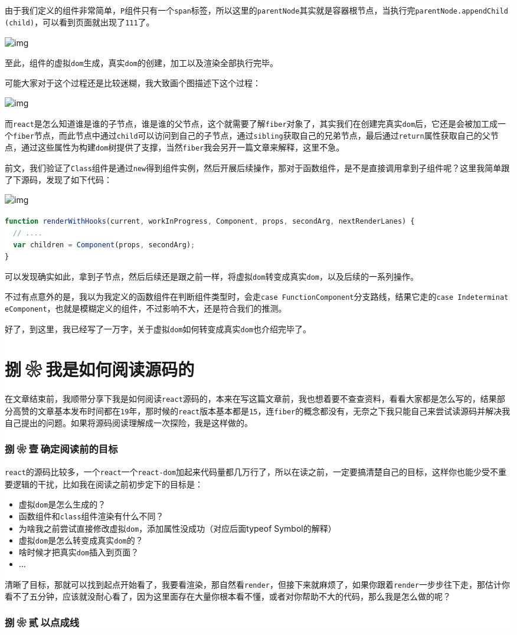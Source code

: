 由于我们定义的组件非常简单，`P`组件只有一个`span`标签，所以这里的`parentNode`其实就是容器根节点，当执行完`parentNode.appendChild(child)`，可以看到页面就出现了`111`了。

![img](https://p3-juejin.byteimg.com/tos-cn-i-k3u1fbpfcp/fe354a14c05443ffbaa26913ec8c8dd6~tplv-k3u1fbpfcp-zoom-in-crop-mark:4536:0:0:0.awebp)

至此，组件的虚拟`dom`生成，真实`dom`的创建，加工以及渲染全部执行完毕。

可能大家对于这个过程还是比较迷糊，我大致画个图描述下这个过程：

![img](https://p3-juejin.byteimg.com/tos-cn-i-k3u1fbpfcp/50f830c64a374e889790413ee4eae099~tplv-k3u1fbpfcp-zoom-in-crop-mark:4536:0:0:0.awebp)

而`react`是怎么知道谁是谁的子节点，谁是谁的父节点，这个就需要了解`fiber`对象了，其实我们在创建完真实`dom`后，它还是会被加工成一个`fiber`节点，而此节点中通过`child`可以访问到自己的子节点，通过`sibling`获取自己的兄弟节点，最后通过`return`属性获取自己的父节点，通过这些属性为构建`dom`树提供了支撑，当然`fiber`我会另开一篇文章来解释，这里不急。

前文，我们验证了`Class`组件是通过`new`得到组件实例，然后开展后续操作，那对于函数组件，是不是直接调用拿到子组件呢？这里我简单跟了下源码，发现了如下代码：

![img](https://p3-juejin.byteimg.com/tos-cn-i-k3u1fbpfcp/aeeca602b14c47eca939fdf3aa3a99cd~tplv-k3u1fbpfcp-zoom-in-crop-mark:4536:0:0:0.awebp)

```javascript
function renderWithHooks(current, workInProgress, Component, props, secondArg, nextRenderLanes) {
  // ....
  var children = Component(props, secondArg);
}
```

可以发现确实如此，拿到子节点，然后后续还是跟之前一样，将虚拟`dom`转变成真实`dom`，以及后续的一系列操作。

不过有点意外的是，我以为我定义的函数组件在判断组件类型时，会走`case FunctionComponent`分支路线，结果它走的`case IndeterminateComponent`，也就是模糊定义的组件，不过影响不大，还是符合我们的推测。

好了，到这里，我已经写了一万字，关于虚拟`dom`如何转变成真实`dom`也介绍完毕了。

# 捌 ❀ 我是如何阅读源码的

在文章结束前，我顺带分享下我是如何阅读`react`源码的，本来在写这篇文章前，我也想着要不查查资料，看看大家都是怎么写的，结果部分高赞的文章基本发布时间都在`19`年，那时候的`react`版本基本都是`15`，连`fiber`的概念都没有，无奈之下我只能自己来尝试读源码并解决我自己提出的问题。如果将源码阅读理解成一次探险，我是这样做的。

### 捌 ❀ 壹 确定阅读前的目标

`react`的源码比较多，一个`react`一个`react-dom`加起来代码量都几万行了，所以在读之前，一定要搞清楚自己的目标，这样你也能少受不重要逻辑的干扰，比如我在阅读之前初步定下的目标是：

- 虚拟`dom`是怎么生成的？
- 函数组件和`class`组件渲染有什么不同？
- 为啥我之前尝试直接修改虚拟`dom`，添加属性没成功（对应后面typeof Symbol的解释）
- 虚拟`dom`是怎么转变成真实`dom`的？
- 啥时候才把真实`dom`插入到页面？
- ...

清晰了目标，那就可以找到起点开始看了，我要看渲染，那自然看`render`，但接下来就麻烦了，如果你跟着`render`一步步往下走，那估计你看不了五分钟，应该就没耐心看了，因为这里面存在大量你根本看不懂，或者对你帮助不大的代码，那么我是怎么做的呢？

### 捌 ❀ 贰 以点成线
